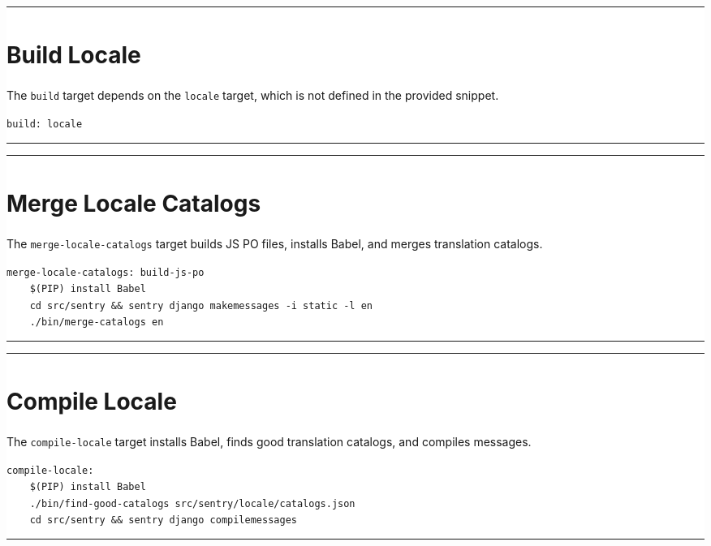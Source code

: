 </SwmSnippet>

<SwmSnippet path="/Makefile" line="63">

---

# Build Locale

The <SwmToken path="Makefile" pos="63:0:0" line-data="build: locale">`build`</SwmToken> target depends on the <SwmToken path="Makefile" pos="63:3:3" line-data="build: locale">`locale`</SwmToken> target, which is not defined in the provided snippet.

```
build: locale
```

---

</SwmSnippet>

<SwmSnippet path="/Makefile" line="65">

---

# Merge Locale Catalogs

The <SwmToken path="Makefile" pos="65:0:4" line-data="merge-locale-catalogs: build-js-po">`merge-locale-catalogs`</SwmToken> target builds JS PO files, installs Babel, and merges translation catalogs.

```
merge-locale-catalogs: build-js-po
	$(PIP) install Babel
	cd src/sentry && sentry django makemessages -i static -l en
	./bin/merge-catalogs en
```

---

</SwmSnippet>

<SwmSnippet path="/Makefile" line="70">

---

# Compile Locale

The <SwmToken path="Makefile" pos="70:0:2" line-data="compile-locale:">`compile-locale`</SwmToken> target installs Babel, finds good translation catalogs, and compiles messages.

```
compile-locale:
	$(PIP) install Babel
	./bin/find-good-catalogs src/sentry/locale/catalogs.json
	cd src/sentry && sentry django compilemessages
```

---